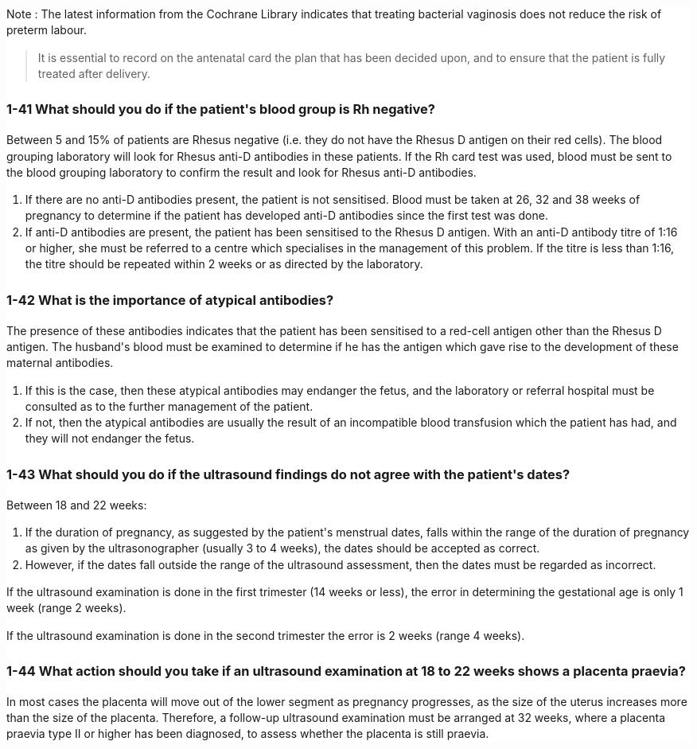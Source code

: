 Note
:   The latest information from the Cochrane Library indicates that treating bacterial vaginosis does not reduce the risk of preterm labour.

> It is essential to record on the antenatal card the plan that has been decided upon, and to ensure that the patient is fully treated after delivery.

### 1-41 What should you do if the patient's blood group is Rh negative?

Between 5 and 15% of patients are Rhesus negative (i.e. they do not have the Rhesus D antigen on their red cells). The blood grouping laboratory will look for Rhesus anti-D antibodies in these patients. If the Rh card test was used, blood must be sent to the blood grouping laboratory to confirm the result and look for Rhesus anti-D antibodies.

1.  If there are no anti-D antibodies present, the patient is not sensitised. Blood must be taken at 26, 32 and 38 weeks of pregnancy to determine if the patient has developed anti-D antibodies since the first test was done.
2.  If anti-D antibodies are present, the patient has been sensitised to the Rhesus D antigen. With an anti-D antibody titre of 1:16 or higher, she must be referred to a centre which specialises in the management of this problem. If the titre is less than 1:16, the titre should be repeated within 2 weeks or as directed by the laboratory.

### 1-42 What is the importance of atypical antibodies?

The presence of these antibodies indicates that the patient has been sensitised to a red-cell antigen other than the Rhesus D antigen. The husband's blood must be examined to determine if he has the antigen which gave rise to the development of these maternal antibodies.

1.  If this is the case, then these atypical antibodies may endanger the fetus, and the laboratory or referral hospital must be consulted as to the further management of the patient.
2.  If not, then the atypical antibodies are usually the result of an incompatible blood transfusion which the patient has had, and they will not endanger the fetus.

### 1-43 What should you do if the ultrasound findings do not agree with the patient's dates?

Between 18 and 22 weeks:

1.  If the duration of pregnancy, as suggested by the patient's menstrual dates, falls within the range of the duration of pregnancy as given by the ultrasonographer (usually 3 to 4 weeks), the dates should be accepted as correct.
2.  However, if the dates fall outside the range of the ultrasound assessment, then the dates must be regarded as incorrect.

If the ultrasound examination is done in the first trimester (14 weeks or less), the error in determining the gestational age is only 1 week (range 2 weeks).

If the ultrasound examination is done in the second trimester the error is 2&nbsp;weeks (range 4 weeks).

### 1-44 What action should you take if an ultrasound examination at 18 to 22 weeks shows a placenta praevia?

In most cases the placenta will move out of the lower segment as pregnancy progresses, as the size of the uterus increases more than the size of the placenta. Therefore, a follow-up ultrasound examination must be arranged at 32 weeks, where a placenta praevia type II or higher has been diagnosed, to assess whether the placenta is still praevia.
